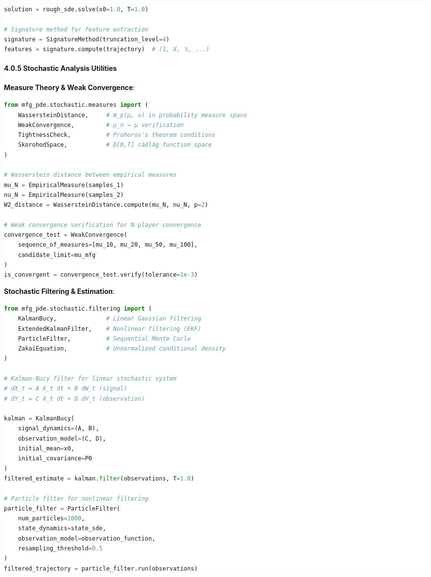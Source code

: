 ```python
solution = rough_sde.solve(x0=1.0, T=1.0)

# Signature method for feature extraction
signature = SignatureMethod(truncation_level=4)
features = signature.compute(trajectory)  # (1, X, 𝕏, ...)
```

#### **4.0.5 Stochastic Analysis Utilities**

**Measure Theory & Weak Convergence**:
```python
from mfg_pde.stochastic.measures import (
    WassersteinDistance,     # W_p(μ, ν) in probability measure space
    WeakConvergence,         # μ_n → μ verification
    TightnessCheck,          # Prohorov's theorem conditions
    SkorohodSpace,           # D[0,T] càdlàg function space
)

# Wasserstein distance between empirical measures
mu_N = EmpiricalMeasure(samples_1)
nu_N = EmpiricalMeasure(samples_2)
W2_distance = WassersteinDistance.compute(mu_N, nu_N, p=2)

# Weak convergence verification for N-player convergence
convergence_test = WeakConvergence(
    sequence_of_measures=[mu_10, mu_20, mu_50, mu_100],
    candidate_limit=mu_mfg
)
is_convergent = convergence_test.verify(tolerance=1e-3)
```

**Stochastic Filtering & Estimation**:
```python
from mfg_pde.stochastic.filtering import (
    KalmanBucy,              # Linear Gaussian filtering
    ExtendedKalmanFilter,    # Nonlinear filtering (EKF)
    ParticleFilter,          # Sequential Monte Carlo
    ZakaïEquation,           # Unnormalized conditional density
)

# Kalman-Bucy filter for linear stochastic system
# dX_t = A X_t dt + B dW_t (signal)
# dY_t = C X_t dt + D dV_t (observation)

kalman = KalmanBucy(
    signal_dynamics=(A, B),
    observation_model=(C, D),
    initial_mean=x0,
    initial_covariance=P0
)
filtered_estimate = kalman.filter(observations, T=1.0)

# Particle filter for nonlinear filtering
particle_filter = ParticleFilter(
    num_particles=1000,
    state_dynamics=state_sde,
    observation_model=observation_function,
    resampling_threshold=0.5
)
filtered_trajectory = particle_filter.run(observations)
```
